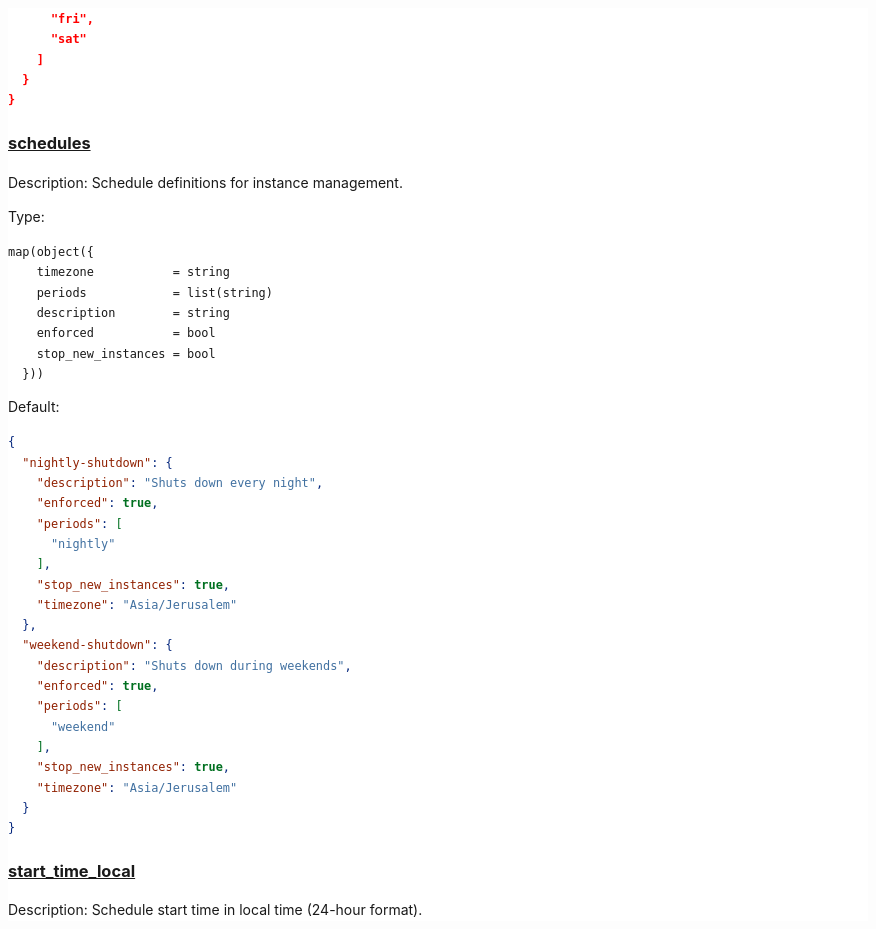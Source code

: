 ```json
      "fri",
      "sat"
    ]
  }
}
```

### <a name="input_schedules"></a> [schedules](#input\_schedules)

Description: Schedule definitions for instance management.

Type:

```hcl
map(object({
    timezone           = string
    periods            = list(string)
    description        = string
    enforced           = bool
    stop_new_instances = bool
  }))
```

Default:

```json
{
  "nightly-shutdown": {
    "description": "Shuts down every night",
    "enforced": true,
    "periods": [
      "nightly"
    ],
    "stop_new_instances": true,
    "timezone": "Asia/Jerusalem"
  },
  "weekend-shutdown": {
    "description": "Shuts down during weekends",
    "enforced": true,
    "periods": [
      "weekend"
    ],
    "stop_new_instances": true,
    "timezone": "Asia/Jerusalem"
  }
}
```

### <a name="input_start_time_local"></a> [start\_time\_local](#input\_start\_time\_local)

Description: Schedule start time in local time (24-hour format).
